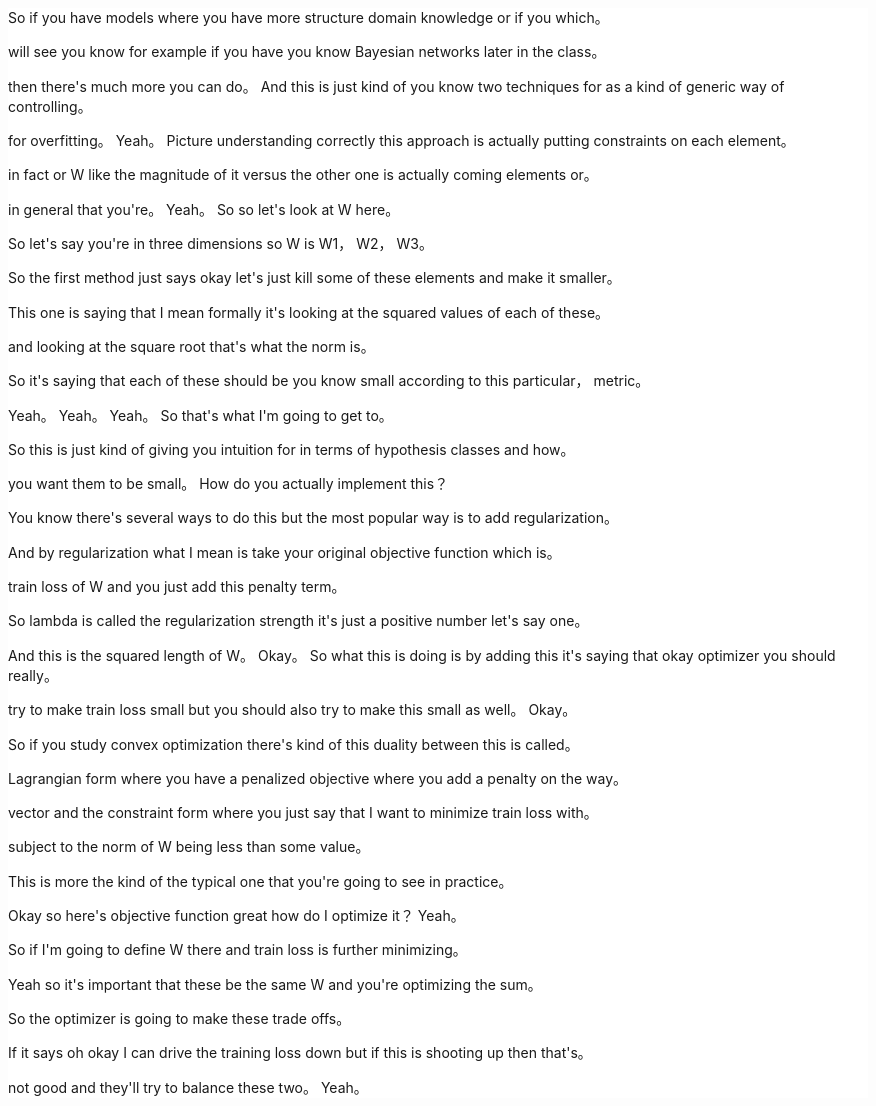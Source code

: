  So if you have models where you have more structure domain knowledge or if you which。

 will see you know for example if you have you know Bayesian networks later in the class。

 then there's much more you can do。 And this is just kind of you know two techniques for as a kind of generic way of controlling。

 for overfitting。 Yeah。 Picture understanding correctly this approach is actually putting constraints on each element。

 in fact or W like the magnitude of it versus the other one is actually coming elements or。

 in general that you're。 Yeah。 So so let's look at W here。

 So let's say you're in three dimensions so W is W1， W2， W3。

 So the first method just says okay let's just kill some of these elements and make it smaller。

 This one is saying that I mean formally it's looking at the squared values of each of these。

 and looking at the square root that's what the norm is。

 So it's saying that each of these should be you know small according to this particular， metric。

 Yeah。 Yeah。 Yeah。 So that's what I'm going to get to。

 So this is just kind of giving you intuition for in terms of hypothesis classes and how。

 you want them to be small。 How do you actually implement this？

 You know there's several ways to do this but the most popular way is to add regularization。

 And by regularization what I mean is take your original objective function which is。

 train loss of W and you just add this penalty term。

 So lambda is called the regularization strength it's just a positive number let's say one。

 And this is the squared length of W。 Okay。 So what this is doing is by adding this it's saying that okay optimizer you should really。

 try to make train loss small but you should also try to make this small as well。 Okay。

 So if you study convex optimization there's kind of this duality between this is called。

 Lagrangian form where you have a penalized objective where you add a penalty on the way。

 vector and the constraint form where you just say that I want to minimize train loss with。

 subject to the norm of W being less than some value。

 This is more the kind of the typical one that you're going to see in practice。

 Okay so here's objective function great how do I optimize it？ Yeah。

 So if I'm going to define W there and train loss is further minimizing。

 Yeah so it's important that these be the same W and you're optimizing the sum。

 So the optimizer is going to make these trade offs。

 If it says oh okay I can drive the training loss down but if this is shooting up then that's。

 not good and they'll try to balance these two。 Yeah。
